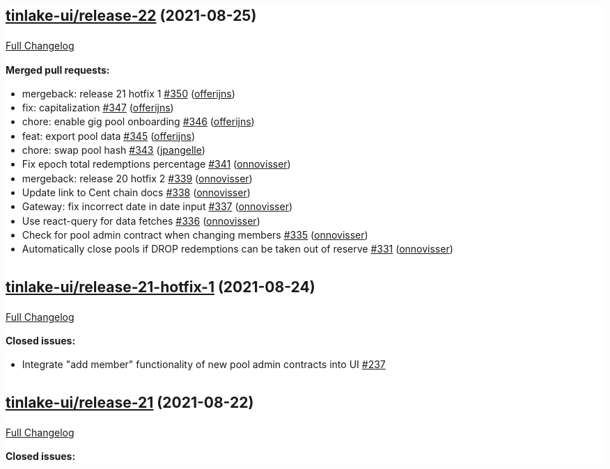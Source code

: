 ## [tinlake-ui/release-22](https://github.com/centrifuge/apps/tree/tinlake-ui/release-22) (2021-08-25)

[Full Changelog](https://github.com/centrifuge/apps/compare/tinlake-ui/release-21-hotfix-1...tinlake-ui/release-22)

**Merged pull requests:**

- mergeback: release 21 hotfix 1 [\#350](https://github.com/centrifuge/apps/pull/350) ([offerijns](https://github.com/offerijns))
- fix: capitalization [\#347](https://github.com/centrifuge/apps/pull/347) ([offerijns](https://github.com/offerijns))
- chore: enable gig pool onboarding [\#346](https://github.com/centrifuge/apps/pull/346) ([offerijns](https://github.com/offerijns))
- feat: export pool data [\#345](https://github.com/centrifuge/apps/pull/345) ([offerijns](https://github.com/offerijns))
- chore: swap pool hash [\#343](https://github.com/centrifuge/apps/pull/343) ([jpangelle](https://github.com/jpangelle))
- Fix epoch total redemptions percentage [\#341](https://github.com/centrifuge/apps/pull/341) ([onnovisser](https://github.com/onnovisser))
- mergeback: release 20 hotfix 2 [\#339](https://github.com/centrifuge/apps/pull/339) ([onnovisser](https://github.com/onnovisser))
- Update link to Cent chain docs [\#338](https://github.com/centrifuge/apps/pull/338) ([onnovisser](https://github.com/onnovisser))
- Gateway: fix incorrect date in date input [\#337](https://github.com/centrifuge/apps/pull/337) ([onnovisser](https://github.com/onnovisser))
- Use react-query for data fetches [\#336](https://github.com/centrifuge/apps/pull/336) ([onnovisser](https://github.com/onnovisser))
- Check for pool admin contract when changing members [\#335](https://github.com/centrifuge/apps/pull/335) ([onnovisser](https://github.com/onnovisser))
- Automatically close pools if DROP redemptions can be taken out of reserve [\#331](https://github.com/centrifuge/apps/pull/331) ([onnovisser](https://github.com/onnovisser))

## [tinlake-ui/release-21-hotfix-1](https://github.com/centrifuge/apps/tree/tinlake-ui/release-21-hotfix-1) (2021-08-24)

[Full Changelog](https://github.com/centrifuge/apps/compare/tinlake-ui/release-21...tinlake-ui/release-21-hotfix-1)

**Closed issues:**

- Integrate "add member" functionality of new pool admin contracts into UI [\#237](https://github.com/centrifuge/apps/issues/237)

## [tinlake-ui/release-21](https://github.com/centrifuge/apps/tree/tinlake-ui/release-21) (2021-08-22)

[Full Changelog](https://github.com/centrifuge/apps/compare/tinlake-ui/release-20-hotfix-2...tinlake-ui/release-21)

**Closed issues:**
